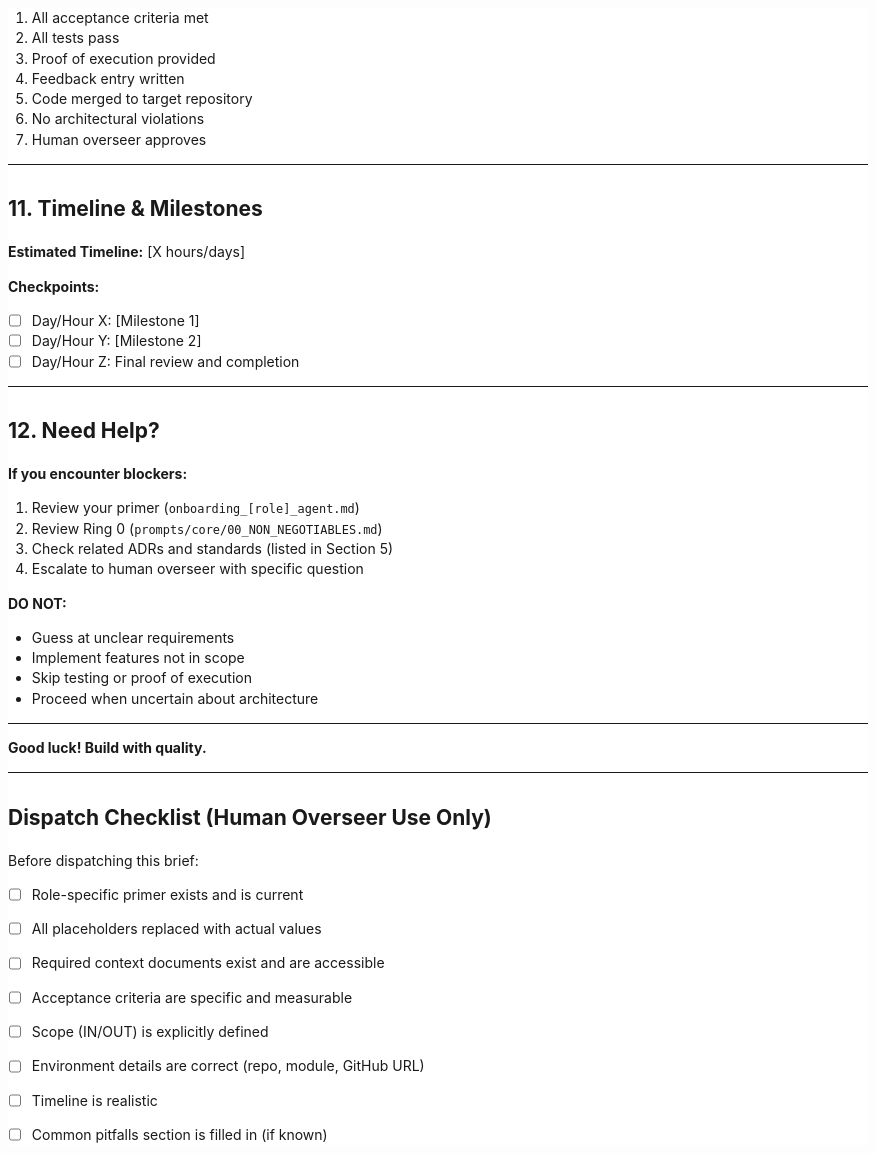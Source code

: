 1. All acceptance criteria met
2. All tests pass
3. Proof of execution provided
4. Feedback entry written
5. Code merged to target repository
6. No architectural violations
7. Human overseer approves

---

## 11. Timeline & Milestones

**Estimated Timeline:** [X hours/days]

**Checkpoints:**
- [ ] Day/Hour X: [Milestone 1]
- [ ] Day/Hour Y: [Milestone 2]
- [ ] Day/Hour Z: Final review and completion

---

## 12. Need Help?

**If you encounter blockers:**

1. Review your primer (`onboarding_[role]_agent.md`)
2. Review Ring 0 (`prompts/core/00_NON_NEGOTIABLES.md`)
3. Check related ADRs and standards (listed in Section 5)
4. Escalate to human overseer with specific question

**DO NOT:**
- Guess at unclear requirements
- Implement features not in scope
- Skip testing or proof of execution
- Proceed when uncertain about architecture

---

**Good luck! Build with quality.**

---

## Dispatch Checklist (Human Overseer Use Only)

Before dispatching this brief:

- [ ] Role-specific primer exists and is current
- [ ] All placeholders replaced with actual values
- [ ] Required context documents exist and are accessible
- [ ] Acceptance criteria are specific and measurable
- [ ] Scope (IN/OUT) is explicitly defined
- [ ] Environment details are correct (repo, module, GitHub URL)
- [ ] Timeline is realistic
- [ ] Common pitfalls section is filled in (if known)


